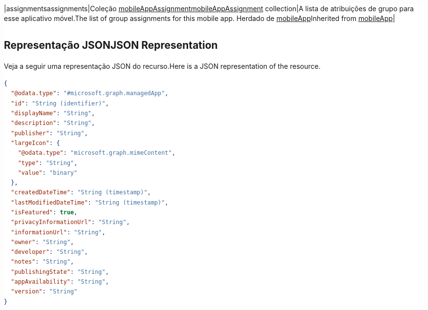 |<span data-ttu-id="b0b46-194">assignments</span><span class="sxs-lookup"><span data-stu-id="b0b46-194">assignments</span></span>|<span data-ttu-id="b0b46-195">Coleção [mobileAppAssignment](../resources/intune-apps-mobileappassignment.md)</span><span class="sxs-lookup"><span data-stu-id="b0b46-195">[mobileAppAssignment](../resources/intune-apps-mobileappassignment.md) collection</span></span>|<span data-ttu-id="b0b46-196">A lista de atribuições de grupo para esse aplicativo móvel.</span><span class="sxs-lookup"><span data-stu-id="b0b46-196">The list of group assignments for this mobile app.</span></span> <span data-ttu-id="b0b46-197">Herdado de [mobileApp](../resources/intune-apps-mobileapp.md)</span><span class="sxs-lookup"><span data-stu-id="b0b46-197">Inherited from [mobileApp](../resources/intune-apps-mobileapp.md)</span></span>|

## <a name="json-representation"></a><span data-ttu-id="b0b46-198">Representação JSON</span><span class="sxs-lookup"><span data-stu-id="b0b46-198">JSON Representation</span></span>
<span data-ttu-id="b0b46-199">Veja a seguir uma representação JSON do recurso.</span><span class="sxs-lookup"><span data-stu-id="b0b46-199">Here is a JSON representation of the resource.</span></span>

``` json
{
  "@odata.type": "#microsoft.graph.managedApp",
  "id": "String (identifier)",
  "displayName": "String",
  "description": "String",
  "publisher": "String",
  "largeIcon": {
    "@odata.type": "microsoft.graph.mimeContent",
    "type": "String",
    "value": "binary"
  },
  "createdDateTime": "String (timestamp)",
  "lastModifiedDateTime": "String (timestamp)",
  "isFeatured": true,
  "privacyInformationUrl": "String",
  "informationUrl": "String",
  "owner": "String",
  "developer": "String",
  "notes": "String",
  "publishingState": "String",
  "appAvailability": "String",
  "version": "String"
}
```




